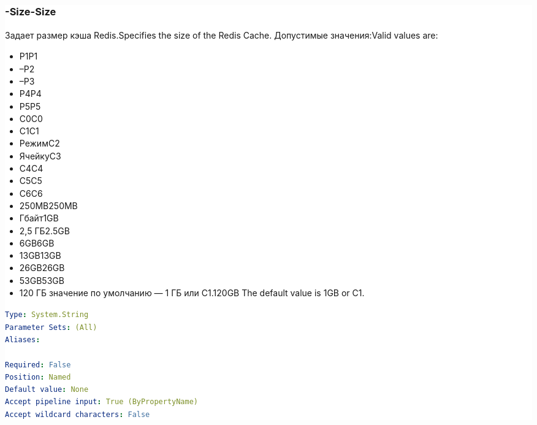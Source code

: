 ### <span data-ttu-id="19579-163">-Size</span><span class="sxs-lookup"><span data-stu-id="19579-163">-Size</span></span>
<span data-ttu-id="19579-164">Задает размер кэша Redis.</span><span class="sxs-lookup"><span data-stu-id="19579-164">Specifies the size of the Redis Cache.</span></span>
<span data-ttu-id="19579-165">Допустимые значения:</span><span class="sxs-lookup"><span data-stu-id="19579-165">Valid values are:</span></span> 
- <span data-ttu-id="19579-166">P1</span><span class="sxs-lookup"><span data-stu-id="19579-166">P1</span></span>
- <span data-ttu-id="19579-167">–</span><span class="sxs-lookup"><span data-stu-id="19579-167">P2</span></span>
- <span data-ttu-id="19579-168">–</span><span class="sxs-lookup"><span data-stu-id="19579-168">P3</span></span>
- <span data-ttu-id="19579-169">P4</span><span class="sxs-lookup"><span data-stu-id="19579-169">P4</span></span>
- <span data-ttu-id="19579-170">P5</span><span class="sxs-lookup"><span data-stu-id="19579-170">P5</span></span>
- <span data-ttu-id="19579-171">C0</span><span class="sxs-lookup"><span data-stu-id="19579-171">C0</span></span>
- <span data-ttu-id="19579-172">C1</span><span class="sxs-lookup"><span data-stu-id="19579-172">C1</span></span>
- <span data-ttu-id="19579-173">Режим</span><span class="sxs-lookup"><span data-stu-id="19579-173">C2</span></span>
- <span data-ttu-id="19579-174">Ячейку</span><span class="sxs-lookup"><span data-stu-id="19579-174">C3</span></span>
- <span data-ttu-id="19579-175">C4</span><span class="sxs-lookup"><span data-stu-id="19579-175">C4</span></span>
- <span data-ttu-id="19579-176">C5</span><span class="sxs-lookup"><span data-stu-id="19579-176">C5</span></span>
- <span data-ttu-id="19579-177">C6</span><span class="sxs-lookup"><span data-stu-id="19579-177">C6</span></span>
- <span data-ttu-id="19579-178">250MB</span><span class="sxs-lookup"><span data-stu-id="19579-178">250MB</span></span>
- <span data-ttu-id="19579-179">Гбайт</span><span class="sxs-lookup"><span data-stu-id="19579-179">1GB</span></span>
- <span data-ttu-id="19579-180">2,5 ГБ</span><span class="sxs-lookup"><span data-stu-id="19579-180">2.5GB</span></span>
- <span data-ttu-id="19579-181">6GB</span><span class="sxs-lookup"><span data-stu-id="19579-181">6GB</span></span>
- <span data-ttu-id="19579-182">13GB</span><span class="sxs-lookup"><span data-stu-id="19579-182">13GB</span></span>
- <span data-ttu-id="19579-183">26GB</span><span class="sxs-lookup"><span data-stu-id="19579-183">26GB</span></span>
- <span data-ttu-id="19579-184">53GB</span><span class="sxs-lookup"><span data-stu-id="19579-184">53GB</span></span>
- <span data-ttu-id="19579-185">120 ГБ значение по умолчанию — 1 ГБ или C1.</span><span class="sxs-lookup"><span data-stu-id="19579-185">120GB The default value is 1GB or C1.</span></span>

```yaml
Type: System.String
Parameter Sets: (All)
Aliases:

Required: False
Position: Named
Default value: None
Accept pipeline input: True (ByPropertyName)
Accept wildcard characters: False
```
